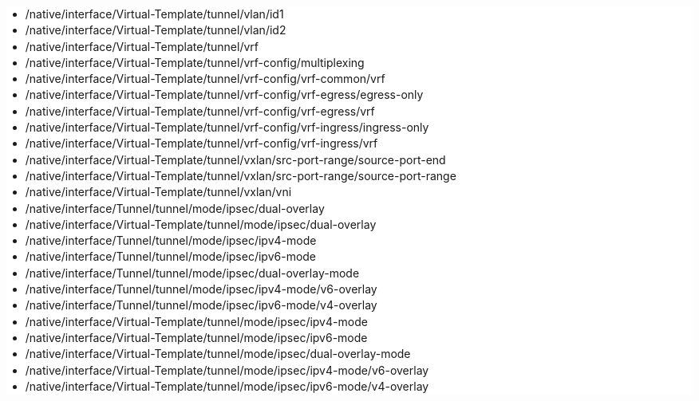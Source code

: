 - /native/interface/Virtual-Template/tunnel/vlan/id1
- /native/interface/Virtual-Template/tunnel/vlan/id2
- /native/interface/Virtual-Template/tunnel/vrf
- /native/interface/Virtual-Template/tunnel/vrf-config/multiplexing
- /native/interface/Virtual-Template/tunnel/vrf-config/vrf-common/vrf
- /native/interface/Virtual-Template/tunnel/vrf-config/vrf-egress/egress-only
- /native/interface/Virtual-Template/tunnel/vrf-config/vrf-egress/vrf
- /native/interface/Virtual-Template/tunnel/vrf-config/vrf-ingress/ingress-only
- /native/interface/Virtual-Template/tunnel/vrf-config/vrf-ingress/vrf
- /native/interface/Virtual-Template/tunnel/vxlan/src-port-range/source-port-end
- /native/interface/Virtual-Template/tunnel/vxlan/src-port-range/source-port-range
- /native/interface/Virtual-Template/tunnel/vxlan/vni
- /native/interface/Tunnel/tunnel/mode/ipsec/dual-overlay
- /native/interface/Virtual-Template/tunnel/mode/ipsec/dual-overlay
- /native/interface/Tunnel/tunnel/mode/ipsec/ipv4-mode
- /native/interface/Tunnel/tunnel/mode/ipsec/ipv6-mode
- /native/interface/Tunnel/tunnel/mode/ipsec/dual-overlay-mode
- /native/interface/Tunnel/tunnel/mode/ipsec/ipv4-mode/v6-overlay
- /native/interface/Tunnel/tunnel/mode/ipsec/ipv6-mode/v4-overlay
- /native/interface/Virtual-Template/tunnel/mode/ipsec/ipv4-mode
- /native/interface/Virtual-Template/tunnel/mode/ipsec/ipv6-mode
- /native/interface/Virtual-Template/tunnel/mode/ipsec/dual-overlay-mode
- /native/interface/Virtual-Template/tunnel/mode/ipsec/ipv4-mode/v6-overlay
- /native/interface/Virtual-Template/tunnel/mode/ipsec/ipv6-mode/v4-overlay
